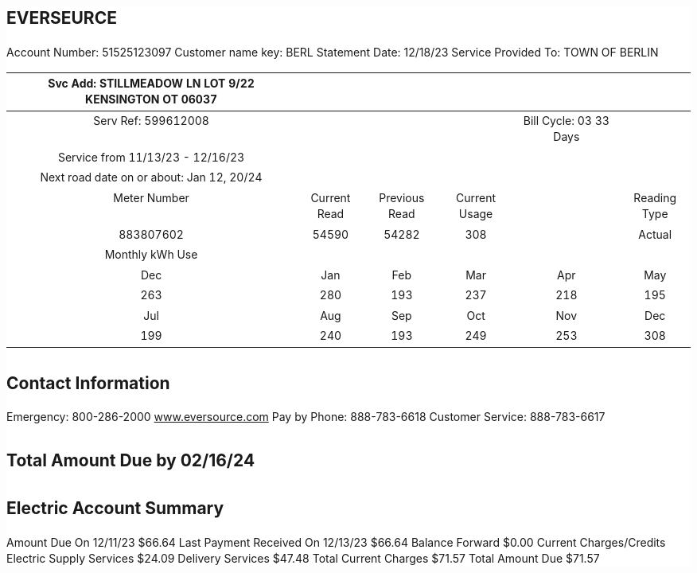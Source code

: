

## EVERSEURCE

Account Number: 51525123097
Customer name key: BERL
Statement Date: 12/18/23
Service Provided To:
TOWN OF BERLIN

| Svc Add: STILLMEADOW LN LOT 9/22 KENSINGTON OT 06037 |  |  |  |  |  |
| :--: | :--: | :--: | :--: | :--: | :--: |
| Serv Ref: 599612008 |  |  |  | Bill Cycle: 03 33 Days |  |
| Service from 11/13/23 - 12/16/23 |  |  |  |  |  |
| Next road date on or about: Jan 12, 20/24 |  |  |  |  |  |
| Meter Number | Current Read | Previous Read | Current Usage |  | Reading Type |
| 883807602 | 54590 | 54282 | 308 |  | Actual |
| Monthly kWh Use |  |  |  |  |  |
| Dec | Jan | Feb | Mar | Apr | May | Jun |
| 263 | 280 | 193 | 237 | 218 | 195 | 224 |
| Jul | Aug | Sep | Oct | Nov | Dec |  |
| 199 | 240 | 193 | 249 | 253 | 308 |  |

## Contact Information

Emergency: 800-286-2000
www.eversource.com
Pay by Phone: 888-783-6618
Customer Service: 888-783-6617

## Total Amount Due by 02/16/24

## Electric Account Summary

Amount Due On 12/11/23
\$66.64
Last Payment Received On 12/13/23
\$66.64
Balance Forward
\$0.00
Current Charges/Credits
Electric Supply Services
$\$ 24.09$
Delivery Services
$\$ 47.48$
Total Current Charges
$\$ 71.57$
Total Amount Due
$\$ 71.57$

